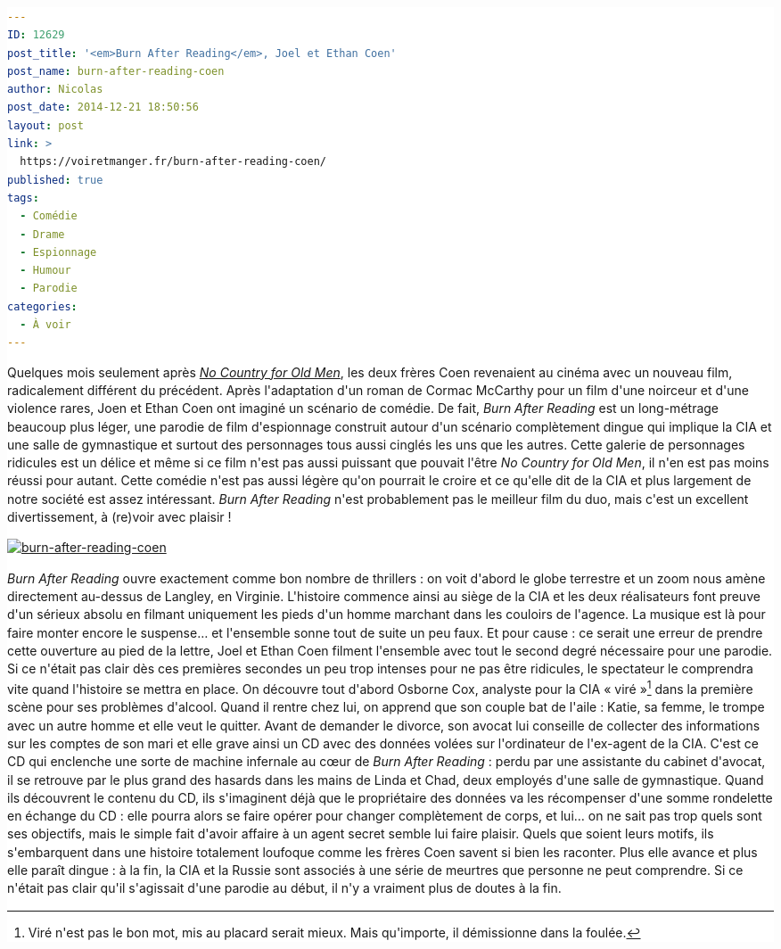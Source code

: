 ```yaml
---
ID: 12629
post_title: '<em>Burn After Reading</em>, Joel et Ethan Coen'
post_name: burn-after-reading-coen
author: Nicolas
post_date: 2014-12-21 18:50:56
layout: post
link: >
  https://voiretmanger.fr/burn-after-reading-coen/
published: true
tags:
  - Comédie
  - Drame
  - Espionnage
  - Humour
  - Parodie
categories:
  - À voir
---
```

Quelques mois seulement après <a href="https://voiretmanger.fr/no-country-for-old-men-coen/" title="No Country for Old Men, Joel et Ethan Coen">*No Country for Old Men*</a>, les deux frères Coen revenaient au cinéma avec un nouveau film, radicalement différent du précédent. Après l'adaptation d'un roman de Cormac McCarthy pour un film d'une noirceur et d'une violence rares, Joen et Ethan Coen ont imaginé un scénario de comédie. De fait, *Burn After Reading* est un long-métrage beaucoup plus léger, une parodie de film d'espionnage construit autour d'un scénario complètement dingue qui implique la CIA et une salle de gymnastique et surtout des personnages tous aussi cinglés les uns que les autres. Cette galerie de personnages ridicules est un délice et même si ce film n'est pas aussi puissant que pouvait l'être *No Country for Old Men*, il n'en est pas moins réussi pour autant. Cette comédie n'est pas aussi légère qu'on pourrait le croire et ce qu'elle dit de la CIA et plus largement de notre société est assez intéressant. *Burn After Reading* n'est probablement pas le meilleur film du duo, mais c'est un excellent divertissement, à (re)voir avec plaisir !

<a href="http://www.allocine.fr/film/fichefilm_gen_cfilm=122744.html"><img src="https://voiretmanger.fr/wp-content/uploads/2014/12/burn-after-reading-coen.jpg" alt="burn-after-reading-coen" width="1600" height="2174" class="aligncenter size-full wp-image-12630" /></a>

*Burn After Reading* ouvre exactement comme bon nombre de thrillers : on voit d'abord le globe terrestre et un zoom nous amène directement au-dessus de Langley, en Virginie. L'histoire commence ainsi au siège de la CIA et les deux réalisateurs font preuve d'un sérieux absolu en filmant uniquement les pieds d'un homme marchant dans les couloirs de l'agence. La musique est là pour faire monter encore le suspense… et l'ensemble sonne tout de suite un peu faux. Et pour cause : ce serait une erreur de prendre cette ouverture au pied de la lettre, Joel et Ethan Coen filment l'ensemble avec tout le second degré nécessaire pour une parodie. Si ce n'était pas clair dès ces premières secondes un peu trop intenses pour ne pas être ridicules, le spectateur le comprendra vite quand l'histoire se mettra en place. On découvre tout d'abord Osborne Cox, analyste pour la CIA « viré »[^1] dans la première scène pour ses problèmes d'alcool. Quand il rentre chez lui, on apprend que son couple bat de l'aile : Katie, sa femme, le trompe avec un autre homme et elle veut le quitter. Avant de demander le divorce, son avocat lui conseille de collecter des informations sur les comptes de son mari et elle grave ainsi un CD avec des données volées sur l'ordinateur de l'ex-agent de la CIA. C'est ce CD qui enclenche une sorte de machine infernale au cœur de *Burn After Reading* : perdu par une assistante du cabinet d'avocat, il se retrouve par le plus grand des hasards dans les mains de Linda et Chad, deux employés d'une salle de gymnastique. Quand ils découvrent le contenu du CD, ils s'imaginent déjà que le propriétaire des données va les récompenser d'une somme rondelette en échange du CD : elle pourra alors se faire opérer pour changer complètement de corps, et lui… on ne sait pas trop quels sont ses objectifs, mais le simple fait d'avoir affaire à un agent secret semble lui faire plaisir. Quels que soient leurs motifs, ils s'embarquent dans une histoire totalement loufoque comme les frères Coen savent si bien les raconter. Plus elle avance et plus elle paraît dingue : à la fin, la CIA et la Russie sont associés à une série de meurtres que personne ne peut comprendre. Si ce n'était pas clair qu'il s'agissait d'une parodie au début, il n'y a vraiment plus de doutes à la fin.


[^1]: Viré n'est pas le bon mot, mis au placard serait mieux. Mais qu'importe, il démissionne dans la foulée. 